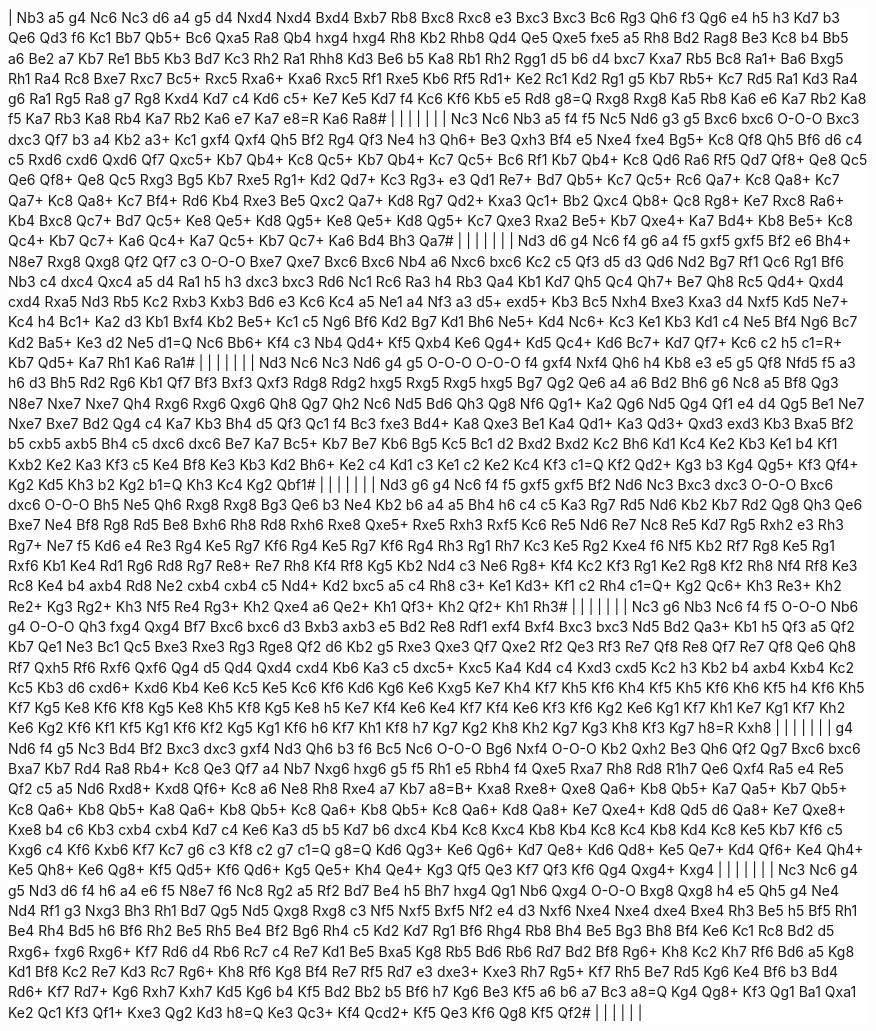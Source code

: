 | Nb3 a5 g4 Nc6 Nc3 d6 a4 g5 d4 Nxd4 Nxd4 Bxd4 Bxb7 Rb8 Bxc8 Rxc8 e3 Bxc3 Bxc3 Bc6 Rg3 Qh6 f3 Qg6 e4 h5 h3 Kd7 b3 Qe6 Qd3 f6 Kc1 Bb7 Qb5+ Bc6 Qxa5 Ra8 Qb4 hxg4 hxg4 Rh8 Kb2 Rhb8 Qd4 Qe5 Qxe5 fxe5 a5 Rh8 Bd2 Rag8 Be3 Kc8 b4 Bb5 a6 Be2 a7 Kb7 Re1 Bb5 Kb3 Bd7 Kc3 Rh2 Ra1 Rhh8 Kd3 Be6 b5 Ka8 Rb1 Rh2 Rgg1 d5 b6 d4 bxc7 Kxa7 Rb5 Bc8 Ra1+ Ba6 Bxg5 Rh1 Ra4 Rc8 Bxe7 Rxc7 Bc5+ Rxc5 Rxa6+ Kxa6 Rxc5 Rf1 Rxe5 Kb6 Rf5 Rd1+ Ke2 Rc1 Kd2 Rg1 g5 Kb7 Rb5+ Kc7 Rd5 Ra1 Kd3 Ra4 g6 Ra1 Rg5 Ra8 g7 Rg8 Kxd4 Kd7 c4 Kd6 c5+ Ke7 Ke5 Kd7 f4 Kc6 Kf6 Kb5 e5 Rd8 g8=Q Rxg8 Rxg8 Ka5 Rb8 Ka6 e6 Ka7 Rb2 Ka8 f5 Ka7 Rb3 Ka8 Rb4 Ka7 Rb2 Ka6 e7 Ka7 e8=R Ka6 Ra8# |  |  |  |  |  |
| Nc3 Nc6 Nb3 a5 f4 f5 Nc5 Nd6 g3 g5 Bxc6 bxc6 O-O-O Bxc3 dxc3 Qf7 b3 a4 Kb2 a3+ Kc1 gxf4 Qxf4 Qh5 Bf2 Rg4 Qf3 Ne4 h3 Qh6+ Be3 Qxh3 Bf4 e5 Nxe4 fxe4 Bg5+ Kc8 Qf8 Qh5 Bf6 d6 c4 c5 Rxd6 cxd6 Qxd6 Qf7 Qxc5+ Kb7 Qb4+ Kc8 Qc5+ Kb7 Qb4+ Kc7 Qc5+ Bc6 Rf1 Kb7 Qb4+ Kc8 Qd6 Ra6 Rf5 Qd7 Qf8+ Qe8 Qc5 Qe6 Qf8+ Qe8 Qc5 Rxg3 Bg5 Kb7 Rxe5 Rg1+ Kd2 Qd7+ Kc3 Rg3+ e3 Qd1 Re7+ Bd7 Qb5+ Kc7 Qc5+ Rc6 Qa7+ Kc8 Qa8+ Kc7 Qa7+ Kc8 Qa8+ Kc7 Bf4+ Rd6 Kb4 Rxe3 Be5 Qxc2 Qa7+ Kd8 Rg7 Qd2+ Kxa3 Qc1+ Bb2 Qxc4 Qb8+ Qc8 Rg8+ Ke7 Rxc8 Ra6+ Kb4 Bxc8 Qc7+ Bd7 Qc5+ Ke8 Qe5+ Kd8 Qg5+ Ke8 Qe5+ Kd8 Qg5+ Kc7 Qxe3 Rxa2 Be5+ Kb7 Qxe4+ Ka7 Bd4+ Kb8 Be5+ Kc8 Qc4+ Kb7 Qc7+ Ka6 Qc4+ Ka7 Qc5+ Kb7 Qc7+ Ka6 Bd4 Bh3 Qa7# |  |  |  |  |  |
| Nd3 d6 g4 Nc6 f4 g6 a4 f5 gxf5 gxf5 Bf2 e6 Bh4+ N8e7 Rxg8 Qxg8 Qf2 Qf7 c3 O-O-O Bxe7 Qxe7 Bxc6 Bxc6 Nb4 a6 Nxc6 bxc6 Kc2 c5 Qf3 d5 d3 Qd6 Nd2 Bg7 Rf1 Qc6 Rg1 Bf6 Nb3 c4 dxc4 Qxc4 a5 d4 Ra1 h5 h3 dxc3 bxc3 Rd6 Nc1 Rc6 Ra3 h4 Rb3 Qa4 Kb1 Kd7 Qh5 Qc4 Qh7+ Be7 Qh8 Rc5 Qd4+ Qxd4 cxd4 Rxa5 Nd3 Rb5 Kc2 Rxb3 Kxb3 Bd6 e3 Kc6 Kc4 a5 Ne1 a4 Nf3 a3 d5+ exd5+ Kb3 Bc5 Nxh4 Bxe3 Kxa3 d4 Nxf5 Kd5 Ne7+ Kc4 h4 Bc1+ Ka2 d3 Kb1 Bxf4 Kb2 Be5+ Kc1 c5 Ng6 Bf6 Kd2 Bg7 Kd1 Bh6 Ne5+ Kd4 Nc6+ Kc3 Ke1 Kb3 Kd1 c4 Ne5 Bf4 Ng6 Bc7 Kd2 Ba5+ Ke3 d2 Ne5 d1=Q Nc6 Bb6+ Kf4 c3 Nb4 Qd4+ Kf5 Qxb4 Ke6 Qg4+ Kd5 Qc4+ Kd6 Bc7+ Kd7 Qf7+ Kc6 c2 h5 c1=R+ Kb7 Qd5+ Ka7 Rh1 Ka6 Ra1# |  |  |  |  |  |
| Nd3 Nc6 Nc3 Nd6 g4 g5 O-O-O O-O-O f4 gxf4 Nxf4 Qh6 h4 Kb8 e3 e5 g5 Qf8 Nfd5 f5 a3 h6 d3 Bh5 Rd2 Rg6 Kb1 Qf7 Bf3 Bxf3 Qxf3 Rdg8 Rdg2 hxg5 Rxg5 Rxg5 hxg5 Bg7 Qg2 Qe6 a4 a6 Bd2 Bh6 g6 Nc8 a5 Bf8 Qg3 N8e7 Nxe7 Nxe7 Qh4 Rxg6 Rxg6 Qxg6 Qh8 Qg7 Qh2 Nc6 Nd5 Bd6 Qh3 Qg8 Nf6 Qg1+ Ka2 Qg6 Nd5 Qg4 Qf1 e4 d4 Qg5 Be1 Ne7 Nxe7 Bxe7 Bd2 Qg4 c4 Ka7 Kb3 Bh4 d5 Qf3 Qc1 f4 Bc3 fxe3 Bd4+ Ka8 Qxe3 Be1 Ka4 Qd1+ Ka3 Qd3+ Qxd3 exd3 Kb3 Bxa5 Bf2 b5 cxb5 axb5 Bh4 c5 dxc6 dxc6 Be7 Ka7 Bc5+ Kb7 Be7 Kb6 Bg5 Kc5 Bc1 d2 Bxd2 Bxd2 Kc2 Bh6 Kd1 Kc4 Ke2 Kb3 Ke1 b4 Kf1 Kxb2 Ke2 Ka3 Kf3 c5 Ke4 Bf8 Ke3 Kb3 Kd2 Bh6+ Ke2 c4 Kd1 c3 Ke1 c2 Ke2 Kc4 Kf3 c1=Q Kf2 Qd2+ Kg3 b3 Kg4 Qg5+ Kf3 Qf4+ Kg2 Kd5 Kh3 b2 Kg2 b1=Q Kh3 Kc4 Kg2 Qbf1# |  |  |  |  |  |
| Nd3 g6 g4 Nc6 f4 f5 gxf5 gxf5 Bf2 Nd6 Nc3 Bxc3 dxc3 O-O-O Bxc6 dxc6 O-O-O Bh5 Ne5 Qh6 Rxg8 Rxg8 Bg3 Qe6 b3 Ne4 Kb2 b6 a4 a5 Bh4 h6 c4 c5 Ka3 Rg7 Rd5 Nd6 Kb2 Kb7 Rd2 Qg8 Qh3 Qe6 Bxe7 Ne4 Bf8 Rg8 Rd5 Be8 Bxh6 Rh8 Rd8 Rxh6 Rxe8 Qxe5+ Rxe5 Rxh3 Rxf5 Kc6 Re5 Nd6 Re7 Nc8 Re5 Kd7 Rg5 Rxh2 e3 Rh3 Rg7+ Ne7 f5 Kd6 e4 Re3 Rg4 Ke5 Rg7 Kf6 Rg4 Ke5 Rg7 Kf6 Rg4 Rh3 Rg1 Rh7 Kc3 Ke5 Rg2 Kxe4 f6 Nf5 Kb2 Rf7 Rg8 Ke5 Rg1 Rxf6 Kb1 Ke4 Rd1 Rg6 Rd8 Rg7 Re8+ Re7 Rh8 Kf4 Rf8 Kg5 Kb2 Nd4 c3 Ne6 Rg8+ Kf4 Kc2 Kf3 Rg1 Ke2 Rg8 Kf2 Rh8 Nf4 Rf8 Ke3 Rc8 Ke4 b4 axb4 Rd8 Ne2 cxb4 cxb4 c5 Nd4+ Kd2 bxc5 a5 c4 Rh8 c3+ Ke1 Kd3+ Kf1 c2 Rh4 c1=Q+ Kg2 Qc6+ Kh3 Re3+ Kh2 Re2+ Kg3 Rg2+ Kh3 Nf5 Re4 Rg3+ Kh2 Qxe4 a6 Qe2+ Kh1 Qf3+ Kh2 Qf2+ Kh1 Rh3# |  |  |  |  |  |
| Nc3 g6 Nb3 Nc6 f4 f5 O-O-O Nb6 g4 O-O-O Qh3 fxg4 Qxg4 Bf7 Bxc6 bxc6 d3 Bxb3 axb3 e5 Bd2 Re8 Rdf1 exf4 Bxf4 Bxc3 bxc3 Nd5 Bd2 Qa3+ Kb1 h5 Qf3 a5 Qf2 Kb7 Qe1 Ne3 Bc1 Qc5 Bxe3 Rxe3 Rg3 Rge8 Qf2 d6 Kb2 g5 Rxe3 Qxe3 Qf7 Qxe2 Rf2 Qe3 Rf3 Re7 Qf8 Re8 Qf7 Re7 Qf8 Qe6 Qh8 Rf7 Qxh5 Rf6 Rxf6 Qxf6 Qg4 d5 Qd4 Qxd4 cxd4 Kb6 Ka3 c5 dxc5+ Kxc5 Ka4 Kd4 c4 Kxd3 cxd5 Kc2 h3 Kb2 b4 axb4 Kxb4 Kc2 Kc5 Kb3 d6 cxd6+ Kxd6 Kb4 Ke6 Kc5 Ke5 Kc6 Kf6 Kd6 Kg6 Ke6 Kxg5 Ke7 Kh4 Kf7 Kh5 Kf6 Kh4 Kf5 Kh5 Kf6 Kh6 Kf5 h4 Kf6 Kh5 Kf7 Kg5 Ke8 Kf6 Kf8 Kg5 Ke8 Kh5 Kf8 Kg5 Ke8 h5 Ke7 Kf4 Ke6 Ke4 Kf7 Kf4 Ke6 Kf3 Kf6 Kg2 Ke6 Kg1 Kf7 Kh1 Ke7 Kg1 Kf7 Kh2 Ke6 Kg2 Kf6 Kf1 Kf5 Kg1 Kf6 Kf2 Kg5 Kg1 Kf6 h6 Kf7 Kh1 Kf8 h7 Kg7 Kg2 Kh8 Kh2 Kg7 Kg3 Kh8 Kf3 Kg7 h8=R Kxh8 |  |  |  |  |  |
| g4 Nd6 f4 g5 Nc3 Bd4 Bf2 Bxc3 dxc3 gxf4 Nd3 Qh6 b3 f6 Bc5 Nc6 O-O-O Bg6 Nxf4 O-O-O Kb2 Qxh2 Be3 Qh6 Qf2 Qg7 Bxc6 bxc6 Bxa7 Kb7 Rd4 Ra8 Rb4+ Kc8 Qe3 Qf7 a4 Nb7 Nxg6 hxg6 g5 f5 Rh1 e5 Rbh4 f4 Qxe5 Rxa7 Rh8 Rd8 R1h7 Qe6 Qxf4 Ra5 e4 Re5 Qf2 c5 a5 Nd6 Rxd8+ Kxd8 Qf6+ Kc8 a6 Ne8 Rh8 Rxe4 a7 Kb7 a8=B+ Kxa8 Rxe8+ Qxe8 Qa6+ Kb8 Qb5+ Ka7 Qa5+ Kb7 Qb5+ Kc8 Qa6+ Kb8 Qb5+ Ka8 Qa6+ Kb8 Qb5+ Kc8 Qa6+ Kb8 Qb5+ Kc8 Qa6+ Kd8 Qa8+ Ke7 Qxe4+ Kd8 Qd5 d6 Qa8+ Ke7 Qxe8+ Kxe8 b4 c6 Kb3 cxb4 cxb4 Kd7 c4 Ke6 Ka3 d5 b5 Kd7 b6 dxc4 Kb4 Kc8 Kxc4 Kb8 Kb4 Kc8 Kc4 Kb8 Kd4 Kc8 Ke5 Kb7 Kf6 c5 Kxg6 c4 Kf6 Kxb6 Kf7 Kc7 g6 c3 Kf8 c2 g7 c1=Q g8=Q Kd6 Qg3+ Ke6 Qg6+ Kd7 Qe8+ Kd6 Qd8+ Ke5 Qe7+ Kd4 Qf6+ Ke4 Qh4+ Ke5 Qh8+ Ke6 Qg8+ Kf5 Qd5+ Kf6 Qd6+ Kg5 Qe5+ Kh4 Qe4+ Kg3 Qf5 Qe3 Kf7 Qf3 Kf6 Qg4 Qxg4+ Kxg4 |  |  |  |  |  |
| Nc3 Nc6 g4 g5 Nd3 d6 f4 h6 a4 e6 f5 N8e7 f6 Nc8 Rg2 a5 Rf2 Bd7 Be4 h5 Bh7 hxg4 Qg1 Nb6 Qxg4 O-O-O Bxg8 Qxg8 h4 e5 Qh5 g4 Ne4 Nd4 Rf1 g3 Nxg3 Bh3 Rh1 Bd7 Qg5 Nd5 Qxg8 Rxg8 c3 Nf5 Nxf5 Bxf5 Nf2 e4 d3 Nxf6 Nxe4 Nxe4 dxe4 Bxe4 Rh3 Be5 h5 Bf5 Rh1 Be4 Rh4 Bd5 h6 Bf6 Rh2 Be5 Rh5 Be4 Bf2 Bg6 Rh4 c5 Kd2 Kd7 Rg1 Bf6 Rhg4 Rb8 Bh4 Be5 Bg3 Bh8 Bf4 Ke6 Kc1 Rc8 Bd2 d5 Rxg6+ fxg6 Rxg6+ Kf7 Rd6 d4 Rb6 Rc7 c4 Re7 Kd1 Be5 Bxa5 Kg8 Rb5 Bd6 Rb6 Rd7 Bd2 Bf8 Rg6+ Kh8 Kc2 Kh7 Rf6 Bd6 a5 Kg8 Kd1 Bf8 Kc2 Re7 Kd3 Rc7 Rg6+ Kh8 Rf6 Kg8 Bf4 Re7 Rf5 Rd7 e3 dxe3+ Kxe3 Rh7 Rg5+ Kf7 Rh5 Be7 Rd5 Kg6 Ke4 Bf6 b3 Bd4 Rd6+ Kf7 Rd7+ Kg6 Rxh7 Kxh7 Kd5 Kg6 b4 Kf5 Bd2 Bb2 b5 Bf6 h7 Kg6 Be3 Kf5 a6 b6 a7 Bc3 a8=Q Kg4 Qg8+ Kf3 Qg1 Ba1 Qxa1 Ke2 Qc1 Kf3 Qf1+ Kxe3 Qg2 Kd3 h8=Q Ke3 Qc3+ Kf4 Qcd2+ Kf5 Qe3 Kf6 Qg8 Kf5 Qf2# |  |  |  |  |  |